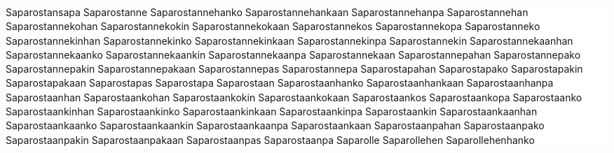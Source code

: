 Saparostansapa
Saparostanne
Saparostannehanko
Saparostannehankaan
Saparostannehanpa
Saparostannehan
Saparostannekohan
Saparostannekokin
Saparostannekokaan
Saparostannekos
Saparostannekopa
Saparostanneko
Saparostannekinhan
Saparostannekinko
Saparostannekinkaan
Saparostannekinpa
Saparostannekin
Saparostannekaanhan
Saparostannekaanko
Saparostannekaankin
Saparostannekaanpa
Saparostannekaan
Saparostannepahan
Saparostannepako
Saparostannepakin
Saparostannepakaan
Saparostannepas
Saparostannepa
Saparostapahan
Saparostapako
Saparostapakin
Saparostapakaan
Saparostapas
Saparostapa
Saparostaan
Saparostaanhanko
Saparostaanhankaan
Saparostaanhanpa
Saparostaanhan
Saparostaankohan
Saparostaankokin
Saparostaankokaan
Saparostaankos
Saparostaankopa
Saparostaanko
Saparostaankinhan
Saparostaankinko
Saparostaankinkaan
Saparostaankinpa
Saparostaankin
Saparostaankaanhan
Saparostaankaanko
Saparostaankaankin
Saparostaankaanpa
Saparostaankaan
Saparostaanpahan
Saparostaanpako
Saparostaanpakin
Saparostaanpakaan
Saparostaanpas
Saparostaanpa
Saparolle
Saparollehen
Saparollehenhanko